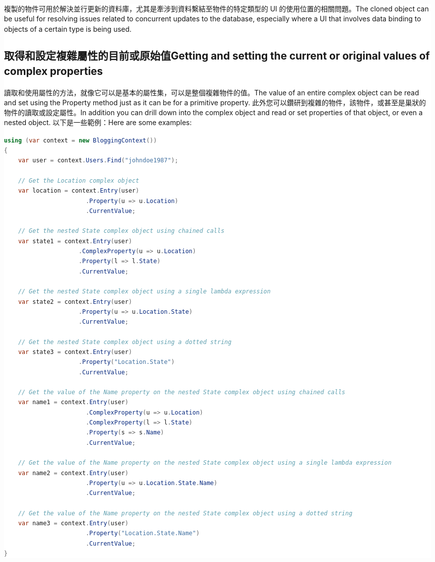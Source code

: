 <span data-ttu-id="1ea0c-170">複製的物件可用於解決並行更新的資料庫，尤其是牽涉到資料繫結至物件的特定類型的 UI 的使用位置的相關問題。</span><span class="sxs-lookup"><span data-stu-id="1ea0c-170">The cloned object can be useful for resolving issues related to concurrent updates to the database, especially where a UI that involves data binding to objects of a certain type is being used.</span></span>  

## <a name="getting-and-setting-the-current-or-original-values-of-complex-properties"></a><span data-ttu-id="1ea0c-171">取得和設定複雜屬性的目前或原始值</span><span class="sxs-lookup"><span data-stu-id="1ea0c-171">Getting and setting the current or original values of complex properties</span></span>  

<span data-ttu-id="1ea0c-172">讀取和使用屬性的方法，就像它可以是基本的屬性集，可以是整個複雜物件的值。</span><span class="sxs-lookup"><span data-stu-id="1ea0c-172">The value of an entire complex object can be read and set using the Property method just as it can be for a primitive property.</span></span> <span data-ttu-id="1ea0c-173">此外您可以鑽研到複雜的物件，該物件，或甚至是巢狀的物件的讀取或設定屬性。</span><span class="sxs-lookup"><span data-stu-id="1ea0c-173">In addition you can drill down into the complex object and read or set properties of that object, or even a nested object.</span></span> <span data-ttu-id="1ea0c-174">以下是一些範例：</span><span class="sxs-lookup"><span data-stu-id="1ea0c-174">Here are some examples:</span></span>  

``` csharp
using (var context = new BloggingContext())
{
    var user = context.Users.Find("johndoe1987");

    // Get the Location complex object
    var location = context.Entry(user)
                       .Property(u => u.Location)
                       .CurrentValue;

    // Get the nested State complex object using chained calls
    var state1 = context.Entry(user)
                     .ComplexProperty(u => u.Location)
                     .Property(l => l.State)
                     .CurrentValue;

    // Get the nested State complex object using a single lambda expression
    var state2 = context.Entry(user)
                     .Property(u => u.Location.State)
                     .CurrentValue;

    // Get the nested State complex object using a dotted string
    var state3 = context.Entry(user)
                     .Property("Location.State")
                     .CurrentValue;

    // Get the value of the Name property on the nested State complex object using chained calls
    var name1 = context.Entry(user)
                       .ComplexProperty(u => u.Location)
                       .ComplexProperty(l => l.State)
                       .Property(s => s.Name)
                       .CurrentValue;

    // Get the value of the Name property on the nested State complex object using a single lambda expression
    var name2 = context.Entry(user)
                       .Property(u => u.Location.State.Name)
                       .CurrentValue;

    // Get the value of the Name property on the nested State complex object using a dotted string
    var name3 = context.Entry(user)
                       .Property("Location.State.Name")
                       .CurrentValue;
}
```  
